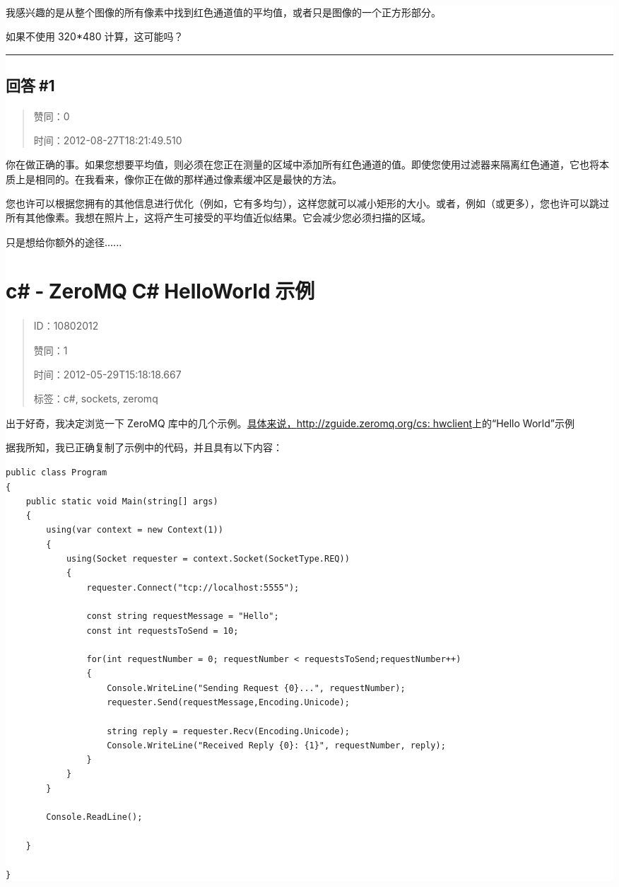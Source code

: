 我感兴趣的是从整个图像的所有像素中找到红色通道值的平均值，或者只是图像的一个正方形部分。

如果不使用 320*480 计算，这可能吗？

* * *

## 回答 #1

> 赞同：0
> 
> 时间：2012-08-27T18:21:49.510

你在做正确的事。如果您想要平均值，则必须在您正在测量的区域中添加所有红色通道的值。即使您使用过滤器来隔离红色通道，它也将本质上是相同的。在我看来，像你正在做的那样通过像素缓冲区是最快的方法。

您也许可以根据您拥有的其他信息进行优化（例如，它有多均匀），这样您就可以减小矩形的大小。或者，例如（或更多），您也许可以跳过所有其他像素。我想在照片上，这将产生可接受的平均值近似结果。它会减少您必须扫描的区域。

只是想给你额外的途径......

# c# - ZeroMQ C# HelloWorld 示例

> ID：10802012
> 
> 赞同：1
> 
> 时间：2012-05-29T15:18:18.667
> 
> 标签：c#, sockets, zeromq

出于好奇，我决定浏览一下 ZeroMQ 库中的几个示例。[具体来说，http://zguide.zeromq.org/cs: hwclient](http://zguide.zeromq.org/cs:hwclient)上的“Hello World”示例

据我所知，我已正确复制了示例中的代码，并且具有以下内容：

```
public class Program
{
    public static void Main(string[] args)
    {
        using(var context = new Context(1))
        {
            using(Socket requester = context.Socket(SocketType.REQ))
            {
                requester.Connect("tcp://localhost:5555");

                const string requestMessage = "Hello";
                const int requestsToSend = 10;

                for(int requestNumber = 0; requestNumber < requestsToSend;requestNumber++)
                {
                    Console.WriteLine("Sending Request {0}...", requestNumber);
                    requester.Send(requestMessage,Encoding.Unicode);

                    string reply = requester.Recv(Encoding.Unicode);
                    Console.WriteLine("Received Reply {0}: {1}", requestNumber, reply);
                }
            }
        }

        Console.ReadLine();

    }

} 
```
